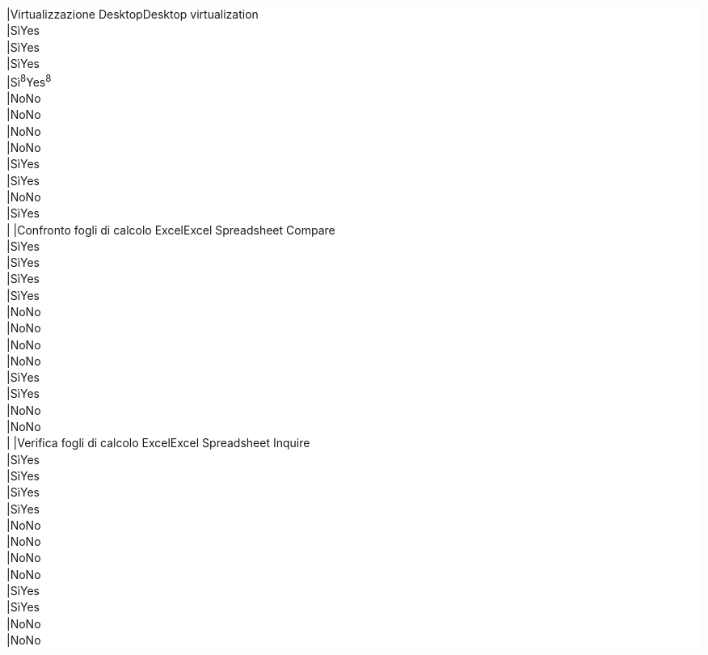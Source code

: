 |<span data-ttu-id="9a7a3-442">Virtualizzazione Desktop</span><span class="sxs-lookup"><span data-stu-id="9a7a3-442">Desktop virtualization</span></span>  <br/> |<span data-ttu-id="9a7a3-443">Sì</span><span class="sxs-lookup"><span data-stu-id="9a7a3-443">Yes</span></span>  <br/> |<span data-ttu-id="9a7a3-444">Sì</span><span class="sxs-lookup"><span data-stu-id="9a7a3-444">Yes</span></span>  <br/> |<span data-ttu-id="9a7a3-445">Sì</span><span class="sxs-lookup"><span data-stu-id="9a7a3-445">Yes</span></span>  <br/>|<span data-ttu-id="9a7a3-446">Sì<sup>8</sup></span><span class="sxs-lookup"><span data-stu-id="9a7a3-446">Yes<sup>8</sup></span></span> <br/> |<span data-ttu-id="9a7a3-447">No</span><span class="sxs-lookup"><span data-stu-id="9a7a3-447">No</span></span>  <br/> |<span data-ttu-id="9a7a3-448">No</span><span class="sxs-lookup"><span data-stu-id="9a7a3-448">No</span></span>  <br/> |<span data-ttu-id="9a7a3-449">No</span><span class="sxs-lookup"><span data-stu-id="9a7a3-449">No</span></span>  <br/> |<span data-ttu-id="9a7a3-450">No</span><span class="sxs-lookup"><span data-stu-id="9a7a3-450">No</span></span>  <br/> |<span data-ttu-id="9a7a3-451">Sì</span><span class="sxs-lookup"><span data-stu-id="9a7a3-451">Yes</span></span>  <br/> |<span data-ttu-id="9a7a3-452">Sì</span><span class="sxs-lookup"><span data-stu-id="9a7a3-452">Yes</span></span>  <br/> |<span data-ttu-id="9a7a3-453">No</span><span class="sxs-lookup"><span data-stu-id="9a7a3-453">No</span></span>  <br/> |<span data-ttu-id="9a7a3-454">Sì</span><span class="sxs-lookup"><span data-stu-id="9a7a3-454">Yes</span></span> <br/> |
|<span data-ttu-id="9a7a3-455">Confronto fogli di calcolo Excel</span><span class="sxs-lookup"><span data-stu-id="9a7a3-455">Excel Spreadsheet Compare</span></span>  <br/> |<span data-ttu-id="9a7a3-456">Sì</span><span class="sxs-lookup"><span data-stu-id="9a7a3-456">Yes</span></span>  <br/> |<span data-ttu-id="9a7a3-457">Sì</span><span class="sxs-lookup"><span data-stu-id="9a7a3-457">Yes</span></span>  <br/> |<span data-ttu-id="9a7a3-458">Sì</span><span class="sxs-lookup"><span data-stu-id="9a7a3-458">Yes</span></span>  <br/> |<span data-ttu-id="9a7a3-459">Sì</span><span class="sxs-lookup"><span data-stu-id="9a7a3-459">Yes</span></span>  <br/> |<span data-ttu-id="9a7a3-460">No</span><span class="sxs-lookup"><span data-stu-id="9a7a3-460">No</span></span>  <br/> |<span data-ttu-id="9a7a3-461">No</span><span class="sxs-lookup"><span data-stu-id="9a7a3-461">No</span></span>  <br/> |<span data-ttu-id="9a7a3-462">No</span><span class="sxs-lookup"><span data-stu-id="9a7a3-462">No</span></span>  <br/> |<span data-ttu-id="9a7a3-463">No</span><span class="sxs-lookup"><span data-stu-id="9a7a3-463">No</span></span>  <br/> |<span data-ttu-id="9a7a3-464">Sì</span><span class="sxs-lookup"><span data-stu-id="9a7a3-464">Yes</span></span>  <br/> |<span data-ttu-id="9a7a3-465">Sì</span><span class="sxs-lookup"><span data-stu-id="9a7a3-465">Yes</span></span>  <br/> |<span data-ttu-id="9a7a3-466">No</span><span class="sxs-lookup"><span data-stu-id="9a7a3-466">No</span></span>  <br/> |<span data-ttu-id="9a7a3-467">No</span><span class="sxs-lookup"><span data-stu-id="9a7a3-467">No</span></span> <br/> |
|<span data-ttu-id="9a7a3-468">Verifica fogli di calcolo Excel</span><span class="sxs-lookup"><span data-stu-id="9a7a3-468">Excel Spreadsheet Inquire</span></span>  <br/> |<span data-ttu-id="9a7a3-469">Sì</span><span class="sxs-lookup"><span data-stu-id="9a7a3-469">Yes</span></span>  <br/> |<span data-ttu-id="9a7a3-470">Sì</span><span class="sxs-lookup"><span data-stu-id="9a7a3-470">Yes</span></span>  <br/> |<span data-ttu-id="9a7a3-471">Sì</span><span class="sxs-lookup"><span data-stu-id="9a7a3-471">Yes</span></span>  <br/>|<span data-ttu-id="9a7a3-472">Sì</span><span class="sxs-lookup"><span data-stu-id="9a7a3-472">Yes</span></span>  <br/> |<span data-ttu-id="9a7a3-473">No</span><span class="sxs-lookup"><span data-stu-id="9a7a3-473">No</span></span>  <br/> |<span data-ttu-id="9a7a3-474">No</span><span class="sxs-lookup"><span data-stu-id="9a7a3-474">No</span></span>  <br/> |<span data-ttu-id="9a7a3-475">No</span><span class="sxs-lookup"><span data-stu-id="9a7a3-475">No</span></span>  <br/> |<span data-ttu-id="9a7a3-476">No</span><span class="sxs-lookup"><span data-stu-id="9a7a3-476">No</span></span>  <br/> |<span data-ttu-id="9a7a3-477">Sì</span><span class="sxs-lookup"><span data-stu-id="9a7a3-477">Yes</span></span>  <br/> |<span data-ttu-id="9a7a3-478">Sì</span><span class="sxs-lookup"><span data-stu-id="9a7a3-478">Yes</span></span>  <br/> |<span data-ttu-id="9a7a3-479">No</span><span class="sxs-lookup"><span data-stu-id="9a7a3-479">No</span></span>  <br/> |<span data-ttu-id="9a7a3-480">No</span><span class="sxs-lookup"><span data-stu-id="9a7a3-480">No</span></span> <br/>
